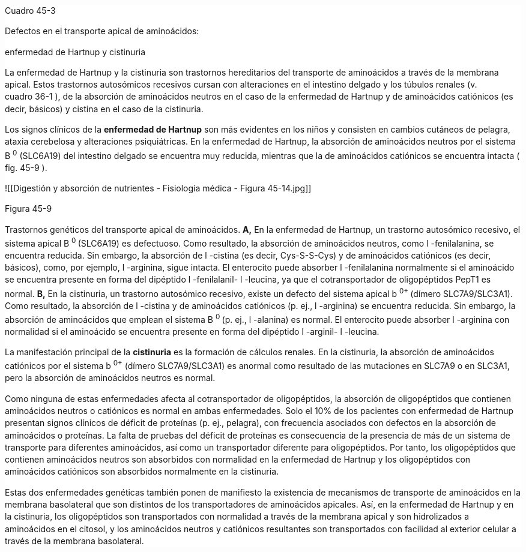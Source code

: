Cuadro 45-3

Defectos en el transporte apical de aminoácidos:

enfermedad de Hartnup y cistinuria

La enfermedad de Hartnup y la cistinuria son trastornos hereditarios del transporte de aminoácidos a través de la membrana apical. Estos trastornos autosómicos recesivos cursan con alteraciones en el intestino delgado y los túbulos renales (v. cuadro 36-1 ), de la absorción de aminoácidos neutros en el caso de la enfermedad de Hartnup y de aminoácidos catiónicos (es decir, básicos) y cistina en el caso de la cistinuria.

Los signos clínicos de la **enfermedad de Hartnup** son más evidentes en los niños y consisten en cambios cutáneos de pelagra, ataxia cerebelosa y alteraciones psiquiátricas. En la enfermedad de Hartnup, la absorción de aminoácidos neutros por el sistema B <sup>0</sup> (SLC6A19) del intestino delgado se encuentra muy reducida, mientras que la de aminoácidos catiónicos se encuentra intacta ( fig. 45-9 ).



![[Digestión y absorción de nutrientes - Fisiología médica - Figura 45-14.jpg]]

Figura 45-9

Trastornos genéticos del transporte apical de aminoácidos. **A,** En la enfermedad de Hartnup, un trastorno autosómico recesivo, el sistema apical B <sup>0 </sup> (SLC6A19) es defectuoso. Como resultado, la absorción de aminoácidos neutros, como l -fenilalanina, se encuentra reducida. Sin embargo, la absorción de l -cistina (es decir, Cys-S-S-Cys) y de aminoácidos catiónicos (es decir, básicos), como, por ejemplo, l -arginina, sigue intacta. El enterocito puede absorber l -fenilalanina normalmente si el aminoácido se encuentra presente en forma del dipéptido l -fenilalanil- l -leucina, ya que el cotransportador de oligopéptidos PepT1 es normal. **B,** En la cistinuria, un trastorno autosómico recesivo, existe un defecto del sistema apical b <sup>0+ </sup> (dímero SLC7A9/SLC3A1). Como resultado, la absorción de l -cistina y de aminoácidos catiónicos (p. ej., l -arginina) se encuentra reducida. Sin embargo, la absorción de aminoácidos que emplean el sistema B <sup>0 </sup> (p. ej., l -alanina) es normal. El enterocito puede absorber l -arginina con normalidad si el aminoácido se encuentra presente en forma del dipéptido l -arginil- l -leucina.

La manifestación principal de la **cistinuria** es la formación de cálculos renales. En la cistinuria, la absorción de aminoácidos catiónicos por el sistema b <sup>0+</sup> (dímero SLC7A9/SLC3A1) es anormal como resultado de las mutaciones en SLC7A9 o en SLC3A1, pero la absorción de aminoácidos neutros es normal.

Como ninguna de estas enfermedades afecta al cotransportador de oligopéptidos, la absorción de oligopéptidos que contienen aminoácidos neutros o catiónicos es normal en ambas enfermedades. Solo el 10% de los pacientes con enfermedad de Hartnup presentan signos clínicos de déficit de proteínas (p. ej., pelagra), con frecuencia asociados con defectos en la absorción de aminoácidos o proteínas. La falta de pruebas del déficit de proteínas es consecuencia de la presencia de más de un sistema de transporte para diferentes aminoácidos, así como un transportador diferente para oligopéptidos. Por tanto, los oligopéptidos que contienen aminoácidos neutros son absorbidos con normalidad en la enfermedad de Hartnup y los oligopéptidos con aminoácidos catiónicos son absorbidos normalmente en la cistinuria.

Estas dos enfermedades genéticas también ponen de manifiesto la existencia de mecanismos de transporte de aminoácidos en la membrana basolateral que son distintos de los transportadores de aminoácidos apicales. Así, en la enfermedad de Hartnup y en la cistinuria, los oligopéptidos son transportados con normalidad a través de la membrana apical y son hidrolizados a aminoácidos en el citosol, y los aminoácidos neutros y catiónicos resultantes son transportados con facilidad al exterior celular a través de la membrana basolateral.
